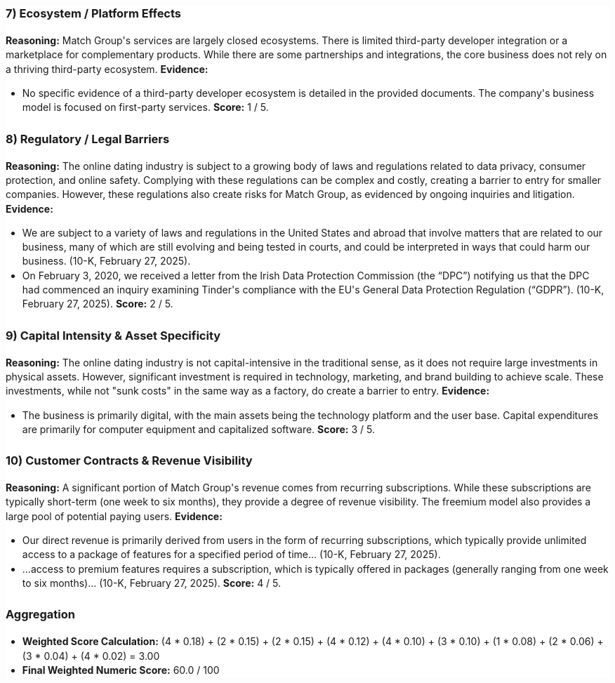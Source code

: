 ### **7) Ecosystem / Platform Effects**
**Reasoning:** Match Group's services are largely closed ecosystems. There is limited third-party developer integration or a marketplace for complementary products. While there are some partnerships and integrations, the core business does not rely on a thriving third-party ecosystem.
**Evidence:**
*   No specific evidence of a third-party developer ecosystem is detailed in the provided documents. The company's business model is focused on first-party services.
**Score:** 1 / 5.

### **8) Regulatory / Legal Barriers**
**Reasoning:** The online dating industry is subject to a growing body of laws and regulations related to data privacy, consumer protection, and online safety. Complying with these regulations can be complex and costly, creating a barrier to entry for smaller companies. However, these regulations also create risks for Match Group, as evidenced by ongoing inquiries and litigation.
**Evidence:**
*   We are subject to a variety of laws and regulations in the United States and abroad that involve matters that are related to our business, many of which are still evolving and being tested in courts, and could be interpreted in ways that could harm our business. (10-K, February 27, 2025).
*   On February 3, 2020, we received a letter from the Irish Data Protection Commission (the “DPC”) notifying us that the DPC had commenced an inquiry examining Tinder's compliance with the EU's General Data Protection Regulation (“GDPR”). (10-K, February 27, 2025).
**Score:** 2 / 5.

### **9) Capital Intensity & Asset Specificity**
**Reasoning:** The online dating industry is not capital-intensive in the traditional sense, as it does not require large investments in physical assets. However, significant investment is required in technology, marketing, and brand building to achieve scale. These investments, while not "sunk costs" in the same way as a factory, do create a barrier to entry.
**Evidence:**
*   The business is primarily digital, with the main assets being the technology platform and the user base. Capital expenditures are primarily for computer equipment and capitalized software.
**Score:** 3 / 5.

### **10) Customer Contracts & Revenue Visibility**
**Reasoning:** A significant portion of Match Group's revenue comes from recurring subscriptions. While these subscriptions are typically short-term (one week to six months), they provide a degree of revenue visibility. The freemium model also provides a large pool of potential paying users.
**Evidence:**
*   Our direct revenue is primarily derived from users in the form of recurring subscriptions, which typically provide unlimited access to a package of features for a specified period of time... (10-K, February 27, 2025).
*   ...access to premium features requires a subscription, which is typically offered in packages (generally ranging from one week to six months)... (10-K, February 27, 2025).
**Score:** 4 / 5.

### **Aggregation**
*   **Weighted Score Calculation:** (4 * 0.18) + (2 * 0.15) + (2 * 0.15) + (4 * 0.12) + (4 * 0.10) + (3 * 0.10) + (1 * 0.08) + (2 * 0.06) + (3 * 0.04) + (4 * 0.02) = 3.00
*   **Final Weighted Numeric Score:** 60.0 / 100
